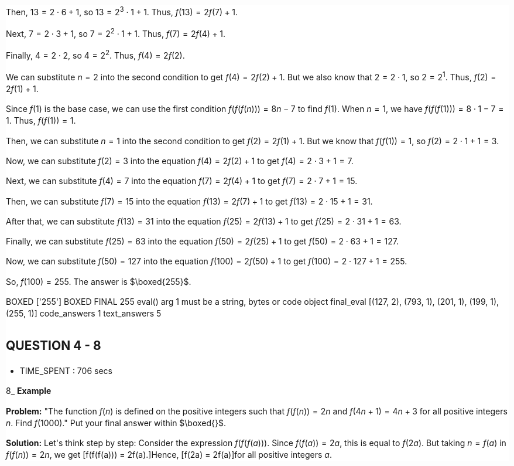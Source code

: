 Then, $13 = 2 \cdot 6 + 1$, so $13 = 2^3 \cdot 1 + 1$. Thus, $f(13) = 2f(7) + 1$.

Next, $7 = 2 \cdot 3 + 1$, so $7 = 2^2 \cdot 1 + 1$. Thus, $f(7) = 2f(4) + 1$.

Finally, $4 = 2 \cdot 2$, so $4 = 2^2$. Thus, $f(4) = 2f(2)$.

We can substitute $n = 2$ into the second condition to get $f(4) = 2f(2) + 1$. But we also know that $2 = 2 \cdot 1$, so $2 = 2^1$. Thus, $f(2) = 2f(1) + 1$.

Since $f(1)$ is the base case, we can use the first condition $f(f(f(n)))=8n-7$ to find $f(1)$. When $n = 1$, we have $f(f(f(1))) = 8 \cdot 1 - 7 = 1$. Thus, $f(f(1)) = 1$.

Then, we can substitute $n = 1$ into the second condition to get $f(2) = 2f(1) + 1$. But we know that $f(f(1)) = 1$, so $f(2) = 2 \cdot 1 + 1 = 3$.

Now, we can substitute $f(2) = 3$ into the equation $f(4) = 2f(2) + 1$ to get $f(4) = 2 \cdot 3 + 1 = 7$.

Next, we can substitute $f(4) = 7$ into the equation $f(7) = 2f(4) + 1$ to get $f(7) = 2 \cdot 7 + 1 = 15$.

Then, we can substitute $f(7) = 15$ into the equation $f(13) = 2f(7) + 1$ to get $f(13) = 2 \cdot 15 + 1 = 31$.

After that, we can substitute $f(13) = 31$ into the equation $f(25) = 2f(13) + 1$ to get $f(25) = 2 \cdot 31 + 1 = 63$.

Finally, we can substitute $f(25) = 63$ into the equation $f(50) = 2f(25) + 1$ to get $f(50) = 2 \cdot 63 + 1 = 127$.

Now, we can substitute $f(50) = 127$ into the equation $f(100) = 2f(50) + 1$ to get $f(100) = 2 \cdot 127 + 1 = 255$.

So, $f(100) = 255$. The answer is $\boxed{255}$.

BOXED ['255']
BOXED FINAL 255
eval() arg 1 must be a string, bytes or code object final_eval
[(127, 2), (793, 1), (201, 1), (199, 1), (255, 1)]
code_answers 1 text_answers 5



## QUESTION 4 - 8 
- TIME_SPENT : 706 secs

8_
**Example**

**Problem:** 
"The function $f(n)$ is defined on the positive integers such that $f(f(n)) = 2n$ and $f(4n + 1) = 4n + 3$ for all positive integers $n.$  Find $f(1000).$"
Put your final answer within $\boxed{}$.

**Solution:** 
Let's think step by step:
Consider the expression $f(f(f(a))).$  Since $f(f(a)) = 2a,$ this is equal to $f(2a).$  But taking $n = f(a)$ in $f(f(n)) = 2n,$ we get
\[f(f(f(a))) = 2f(a).\]Hence,
\[f(2a) = 2f(a)\]for all positive integers $a.$

